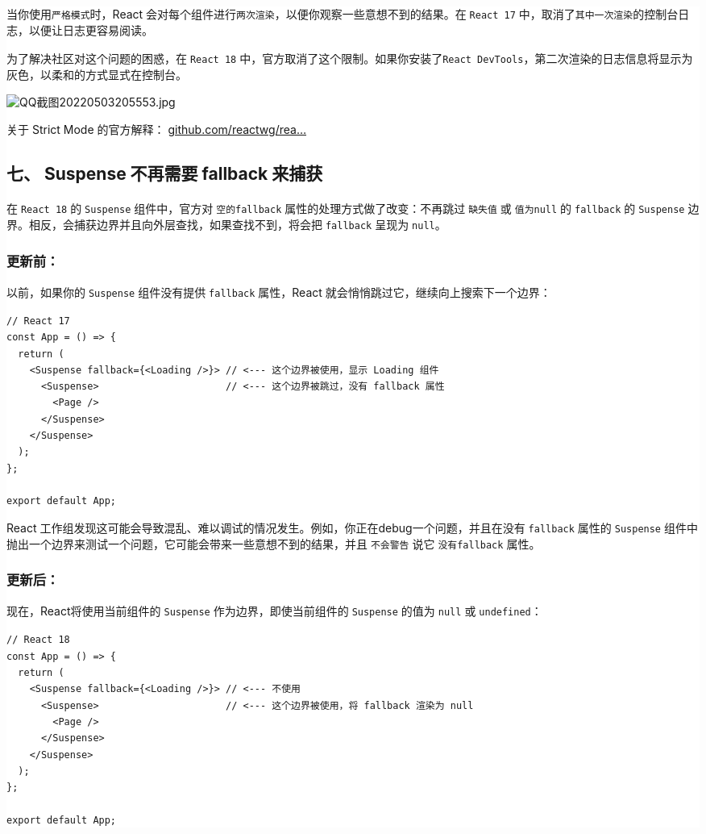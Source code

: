 当你使用`严格模式`时，React 会对每个组件进行`两次渲染`，以便你观察一些意想不到的结果。在 `React 17` 中，取消了`其中一次渲染`的控制台日志，以便让日志更容易阅读。

为了解决社区对这个问题的困惑，在 `React 18` 中，官方取消了这个限制。如果你安装了`React DevTools`，第二次渲染的日志信息将显示为灰色，以柔和的方式显式在控制台。

![QQ截图20220503205553.jpg](https://p1-juejin.byteimg.com/tos-cn-i-k3u1fbpfcp/e7c1a0da9d824e2ba2ef7b9af32fbc91~tplv-k3u1fbpfcp-zoom-in-crop-mark:1512:0:0:0.awebp?)

关于 Strict Mode 的官方解释： [github.com/reactwg/rea…](https://github.com/reactwg/react-18/discussions/96 "https://github.com/reactwg/react-18/discussions/96")

## 七、 Suspense 不再需要 fallback 来捕获

在 `React 18` 的 `Suspense` 组件中，官方对 `空的fallback` 属性的处理方式做了改变：不再跳过 `缺失值` 或 `值为null` 的 `fallback` 的 `Suspense` 边界。相反，会捕获边界并且向外层查找，如果查找不到，将会把 `fallback` 呈现为 `null`。

### 更新前：

以前，如果你的 `Suspense` 组件没有提供 `fallback` 属性，React 就会悄悄跳过它，继续向上搜索下一个边界：

```tsx
// React 17
const App = () => {
  return (
    <Suspense fallback={<Loading />}> // <--- 这个边界被使用，显示 Loading 组件
      <Suspense>                      // <--- 这个边界被跳过，没有 fallback 属性
        <Page />
      </Suspense>
    </Suspense>
  );
};

export default App;
```

React 工作组发现这可能会导致混乱、难以调试的情况发生。例如，你正在debug一个问题，并且在没有 `fallback` 属性的 `Suspense` 组件中抛出一个边界来测试一个问题，它可能会带来一些意想不到的结果，并且 `不会警告` 说它 `没有fallback` 属性。

### 更新后：

现在，React将使用当前组件的 `Suspense` 作为边界，即使当前组件的 `Suspense` 的值为 `null` 或 `undefined`：

```tsx
// React 18
const App = () => {
  return (
    <Suspense fallback={<Loading />}> // <--- 不使用
      <Suspense>                      // <--- 这个边界被使用，将 fallback 渲染为 null
        <Page />
      </Suspense>
    </Suspense>
  );
};

export default App;
```
